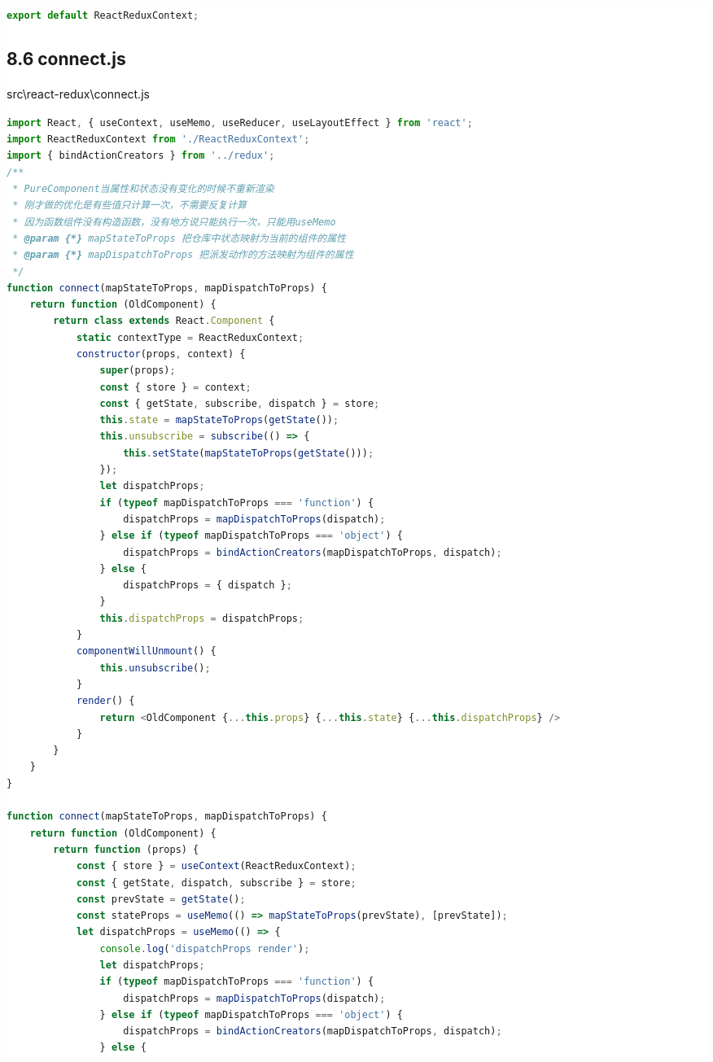 ```js
export default ReactReduxContext;
```
## 8.6 connect.js
src\react-redux\connect.js
```js
import React, { useContext, useMemo, useReducer, useLayoutEffect } from 'react';
import ReactReduxContext from './ReactReduxContext';
import { bindActionCreators } from '../redux';
/**
 * PureComponent当属性和状态没有变化的时候不重新渲染
 * 刚才做的优化是有些值只计算一次，不需要反复计算
 * 因为函数组件没有构造函数，没有地方说只能执行一次，只能用useMemo
 * @param {*} mapStateToProps 把仓库中状态映射为当前的组件的属性
 * @param {*} mapDispatchToProps 把派发动作的方法映射为组件的属性
 */
function connect(mapStateToProps, mapDispatchToProps) {
    return function (OldComponent) {
        return class extends React.Component {
            static contextType = ReactReduxContext;
            constructor(props, context) {
                super(props);
                const { store } = context;
                const { getState, subscribe, dispatch } = store;
                this.state = mapStateToProps(getState());
                this.unsubscribe = subscribe(() => {
                    this.setState(mapStateToProps(getState()));
                });
                let dispatchProps;
                if (typeof mapDispatchToProps === 'function') {
                    dispatchProps = mapDispatchToProps(dispatch);
                } else if (typeof mapDispatchToProps === 'object') {
                    dispatchProps = bindActionCreators(mapDispatchToProps, dispatch);
                } else {
                    dispatchProps = { dispatch };
                }
                this.dispatchProps = dispatchProps;
            }
            componentWillUnmount() {
                this.unsubscribe();
            }
            render() {
                return <OldComponent {...this.props} {...this.state} {...this.dispatchProps} />
            }
        }
    }
}

function connect(mapStateToProps, mapDispatchToProps) {
    return function (OldComponent) {
        return function (props) {
            const { store } = useContext(ReactReduxContext);
            const { getState, dispatch, subscribe } = store;
            const prevState = getState();
            const stateProps = useMemo(() => mapStateToProps(prevState), [prevState]);
            let dispatchProps = useMemo(() => {
                console.log('dispatchProps render');
                let dispatchProps;
                if (typeof mapDispatchToProps === 'function') {
                    dispatchProps = mapDispatchToProps(dispatch);
                } else if (typeof mapDispatchToProps === 'object') {
                    dispatchProps = bindActionCreators(mapDispatchToProps, dispatch);
                } else {
```